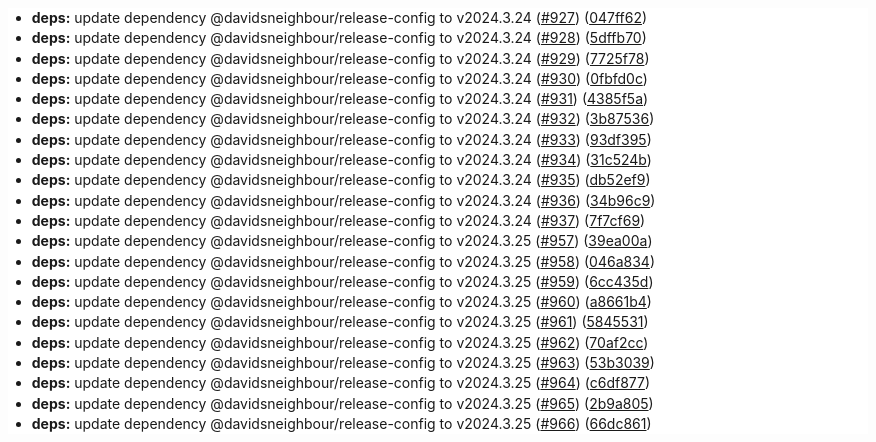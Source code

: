 * **deps:** update dependency @davidsneighbour/release-config to v2024.3.24 ([#927](https://github.com/davidsneighbour/hugo-modules/issues/927)) ([047ff62](https://github.com/davidsneighbour/hugo-modules/commit/047ff6276c4dbbc1bdee2c396de9101210a6972f))
* **deps:** update dependency @davidsneighbour/release-config to v2024.3.24 ([#928](https://github.com/davidsneighbour/hugo-modules/issues/928)) ([5dffb70](https://github.com/davidsneighbour/hugo-modules/commit/5dffb7046e00fd23523b5b6dcbbddde50aa10345))
* **deps:** update dependency @davidsneighbour/release-config to v2024.3.24 ([#929](https://github.com/davidsneighbour/hugo-modules/issues/929)) ([7725f78](https://github.com/davidsneighbour/hugo-modules/commit/7725f78f2136d09a7cb56d586422bfb857c2065e))
* **deps:** update dependency @davidsneighbour/release-config to v2024.3.24 ([#930](https://github.com/davidsneighbour/hugo-modules/issues/930)) ([0fbfd0c](https://github.com/davidsneighbour/hugo-modules/commit/0fbfd0c57582efb2362fed7f34c18848fdcfef28))
* **deps:** update dependency @davidsneighbour/release-config to v2024.3.24 ([#931](https://github.com/davidsneighbour/hugo-modules/issues/931)) ([4385f5a](https://github.com/davidsneighbour/hugo-modules/commit/4385f5a8a70d6f43eb4e1d7c5782913bd71c2f43))
* **deps:** update dependency @davidsneighbour/release-config to v2024.3.24 ([#932](https://github.com/davidsneighbour/hugo-modules/issues/932)) ([3b87536](https://github.com/davidsneighbour/hugo-modules/commit/3b875364a37017100b5f4dc86f315b94708d07ae))
* **deps:** update dependency @davidsneighbour/release-config to v2024.3.24 ([#933](https://github.com/davidsneighbour/hugo-modules/issues/933)) ([93df395](https://github.com/davidsneighbour/hugo-modules/commit/93df3958dca7b181d43dcd7056ac91210ebdf510))
* **deps:** update dependency @davidsneighbour/release-config to v2024.3.24 ([#934](https://github.com/davidsneighbour/hugo-modules/issues/934)) ([31c524b](https://github.com/davidsneighbour/hugo-modules/commit/31c524b580c91305c237a043e2343dcc175dd1a9))
* **deps:** update dependency @davidsneighbour/release-config to v2024.3.24 ([#935](https://github.com/davidsneighbour/hugo-modules/issues/935)) ([db52ef9](https://github.com/davidsneighbour/hugo-modules/commit/db52ef9446e69af7ada63087817b02d3d618ce4c))
* **deps:** update dependency @davidsneighbour/release-config to v2024.3.24 ([#936](https://github.com/davidsneighbour/hugo-modules/issues/936)) ([34b96c9](https://github.com/davidsneighbour/hugo-modules/commit/34b96c909e9609214fae33547d17b4d748b2eb24))
* **deps:** update dependency @davidsneighbour/release-config to v2024.3.24 ([#937](https://github.com/davidsneighbour/hugo-modules/issues/937)) ([7f7cf69](https://github.com/davidsneighbour/hugo-modules/commit/7f7cf69c13385aa945cdd6e1e19fb921703c7c19))
* **deps:** update dependency @davidsneighbour/release-config to v2024.3.25 ([#957](https://github.com/davidsneighbour/hugo-modules/issues/957)) ([39ea00a](https://github.com/davidsneighbour/hugo-modules/commit/39ea00a209b2057a6658309217dd6444c442626b))
* **deps:** update dependency @davidsneighbour/release-config to v2024.3.25 ([#958](https://github.com/davidsneighbour/hugo-modules/issues/958)) ([046a834](https://github.com/davidsneighbour/hugo-modules/commit/046a834f1ff74dd766337414fd959bd94e15e820))
* **deps:** update dependency @davidsneighbour/release-config to v2024.3.25 ([#959](https://github.com/davidsneighbour/hugo-modules/issues/959)) ([6cc435d](https://github.com/davidsneighbour/hugo-modules/commit/6cc435d8495fbf03de9e7b4faa1ac5e4251da121))
* **deps:** update dependency @davidsneighbour/release-config to v2024.3.25 ([#960](https://github.com/davidsneighbour/hugo-modules/issues/960)) ([a8661b4](https://github.com/davidsneighbour/hugo-modules/commit/a8661b482e0c50ce66a912cfe58eeebb4602c230))
* **deps:** update dependency @davidsneighbour/release-config to v2024.3.25 ([#961](https://github.com/davidsneighbour/hugo-modules/issues/961)) ([5845531](https://github.com/davidsneighbour/hugo-modules/commit/58455314e1f6487b5a2173518a0ff635dec63c27))
* **deps:** update dependency @davidsneighbour/release-config to v2024.3.25 ([#962](https://github.com/davidsneighbour/hugo-modules/issues/962)) ([70af2cc](https://github.com/davidsneighbour/hugo-modules/commit/70af2cc3a0fdb2e1f0355ed6472dcff7570b36c8))
* **deps:** update dependency @davidsneighbour/release-config to v2024.3.25 ([#963](https://github.com/davidsneighbour/hugo-modules/issues/963)) ([53b3039](https://github.com/davidsneighbour/hugo-modules/commit/53b3039626068972136df7e9ca53af741912ee22))
* **deps:** update dependency @davidsneighbour/release-config to v2024.3.25 ([#964](https://github.com/davidsneighbour/hugo-modules/issues/964)) ([c6df877](https://github.com/davidsneighbour/hugo-modules/commit/c6df8778231ea6cf9139d86bfef6c4b900a4d9e4))
* **deps:** update dependency @davidsneighbour/release-config to v2024.3.25 ([#965](https://github.com/davidsneighbour/hugo-modules/issues/965)) ([2b9a805](https://github.com/davidsneighbour/hugo-modules/commit/2b9a805c4f65588d2b2a935274306122682e933f))
* **deps:** update dependency @davidsneighbour/release-config to v2024.3.25 ([#966](https://github.com/davidsneighbour/hugo-modules/issues/966)) ([66dc861](https://github.com/davidsneighbour/hugo-modules/commit/66dc861e026045184ccdee9d8a49b0482ffe5e8e))